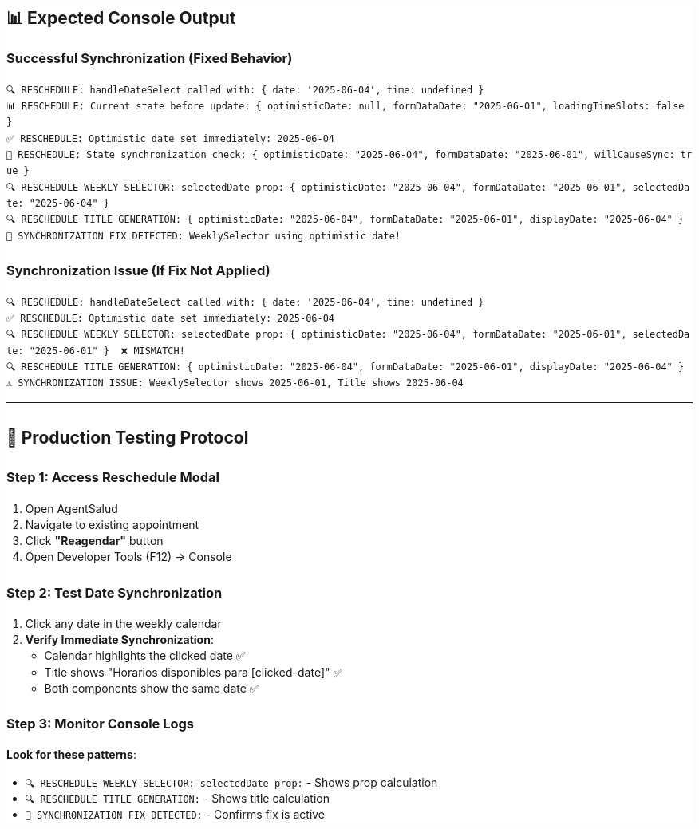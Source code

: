 
## 📊 Expected Console Output

### **Successful Synchronization** (Fixed Behavior)
```
🔍 RESCHEDULE: handleDateSelect called with: { date: '2025-06-04', time: undefined }
📊 RESCHEDULE: Current state before update: { optimisticDate: null, formDataDate: "2025-06-01", loadingTimeSlots: false }
✅ RESCHEDULE: Optimistic date set immediately: 2025-06-04
🔄 RESCHEDULE: State synchronization check: { optimisticDate: "2025-06-04", formDataDate: "2025-06-01", willCauseSync: true }
🔍 RESCHEDULE WEEKLY SELECTOR: selectedDate prop: { optimisticDate: "2025-06-04", formDataDate: "2025-06-01", selectedDate: "2025-06-04" }
🔍 RESCHEDULE TITLE GENERATION: { optimisticDate: "2025-06-04", formDataDate: "2025-06-01", displayDate: "2025-06-04" }
🔄 SYNCHRONIZATION FIX DETECTED: WeeklySelector using optimistic date!
```

### **Synchronization Issue** (If Fix Not Applied)
```
🔍 RESCHEDULE: handleDateSelect called with: { date: '2025-06-04', time: undefined }
✅ RESCHEDULE: Optimistic date set immediately: 2025-06-04
🔍 RESCHEDULE WEEKLY SELECTOR: selectedDate prop: { optimisticDate: "2025-06-04", formDataDate: "2025-06-01", selectedDate: "2025-06-01" }  ❌ MISMATCH!
🔍 RESCHEDULE TITLE GENERATION: { optimisticDate: "2025-06-04", formDataDate: "2025-06-01", displayDate: "2025-06-04" }
⚠️ SYNCHRONIZATION ISSUE: WeeklySelector shows 2025-06-01, Title shows 2025-06-04
```

---

## 🧪 Production Testing Protocol

### **Step 1: Access Reschedule Modal**
1. Open AgentSalud
2. Navigate to existing appointment
3. Click **"Reagendar"** button
4. Open Developer Tools (F12) → Console

### **Step 2: Test Date Synchronization**
1. Click any date in the weekly calendar
2. **Verify Immediate Synchronization**:
   - Calendar highlights the clicked date ✅
   - Title shows "Horarios disponibles para [clicked-date]" ✅
   - Both components show the same date ✅

### **Step 3: Monitor Console Logs**
**Look for these patterns**:
- `🔍 RESCHEDULE WEEKLY SELECTOR: selectedDate prop:` - Shows prop calculation
- `🔍 RESCHEDULE TITLE GENERATION:` - Shows title calculation
- `🔄 SYNCHRONIZATION FIX DETECTED:` - Confirms fix is active

